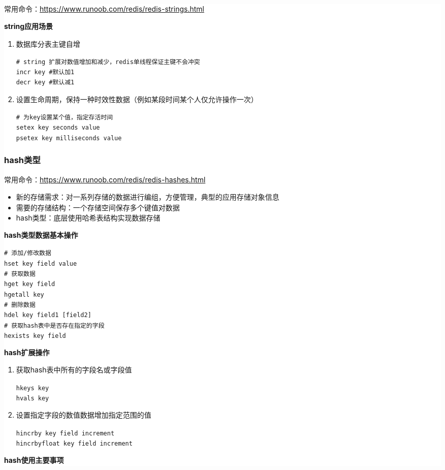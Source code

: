 常用命令：https://www.runoob.com/redis/redis-strings.html

**string应用场景**

1. 数据库分表主键自增

   ```shell
   # string 扩展对数值增加和减少，redis单线程保证主键不会冲突
   incr key #默认加1
   decr key #默认减1
   ```

2. 设置生命周期，保持一种时效性数据（例如某段时间某个人仅允许操作一次）

   ```shell
   # 为key设置某个值，指定存活时间
   setex key seconds value
   psetex key milliseconds value
   ```

### hash类型

常用命令：https://www.runoob.com/redis/redis-hashes.html

* 新的存储需求：对一系列存储的数据进行编组，方便管理，典型的应用存储对象信息
* 需要的存储结构：一个存储空间保存多个键值对数据
* hash类型：底层使用哈希表结构实现数据存储

**hash类型数据基本操作**

```shell
# 添加/修改数据
hset key field value
# 获取数据
hget key field
hgetall key
# 删除数据
hdel key field1 [field2]
# 获取hash表中是否存在指定的字段
hexists key field
```

**hash扩展操作**

1. 获取hash表中所有的字段名或字段值

   ```shell
   hkeys key
   hvals key
   ```

2. 设置指定字段的数值数据增加指定范围的值

   ```shell
   hincrby key field increment
   hincrbyfloat key field increment
   ```

**hash使用主要事项**
